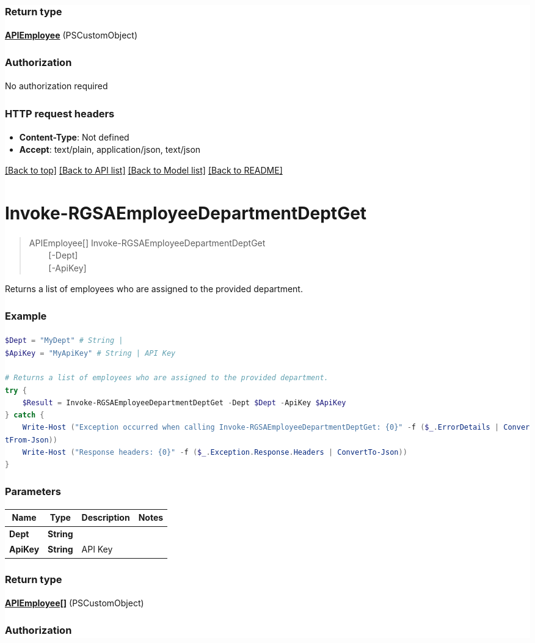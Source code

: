 ### Return type

[**APIEmployee**](APIEmployee.md) (PSCustomObject)

### Authorization

No authorization required

### HTTP request headers

 - **Content-Type**: Not defined
 - **Accept**: text/plain, application/json, text/json

[[Back to top]](#) [[Back to API list]](../README.md#documentation-for-api-endpoints) [[Back to Model list]](../README.md#documentation-for-models) [[Back to README]](../README.md)

<a id="Invoke-RGSAEmployeeDepartmentDeptGet"></a>
# **Invoke-RGSAEmployeeDepartmentDeptGet**
> APIEmployee[] Invoke-RGSAEmployeeDepartmentDeptGet<br>
> &nbsp;&nbsp;&nbsp;&nbsp;&nbsp;&nbsp;&nbsp;&nbsp;[-Dept] <String><br>
> &nbsp;&nbsp;&nbsp;&nbsp;&nbsp;&nbsp;&nbsp;&nbsp;[-ApiKey] <String><br>

Returns a list of employees who are assigned to the provided department.

### Example
```powershell
$Dept = "MyDept" # String | 
$ApiKey = "MyApiKey" # String | API Key

# Returns a list of employees who are assigned to the provided department.
try {
    $Result = Invoke-RGSAEmployeeDepartmentDeptGet -Dept $Dept -ApiKey $ApiKey
} catch {
    Write-Host ("Exception occurred when calling Invoke-RGSAEmployeeDepartmentDeptGet: {0}" -f ($_.ErrorDetails | ConvertFrom-Json))
    Write-Host ("Response headers: {0}" -f ($_.Exception.Response.Headers | ConvertTo-Json))
}
```

### Parameters

Name | Type | Description  | Notes
------------- | ------------- | ------------- | -------------
 **Dept** | **String**|  | 
 **ApiKey** | **String**| API Key | 

### Return type

[**APIEmployee[]**](APIEmployee.md) (PSCustomObject)

### Authorization

